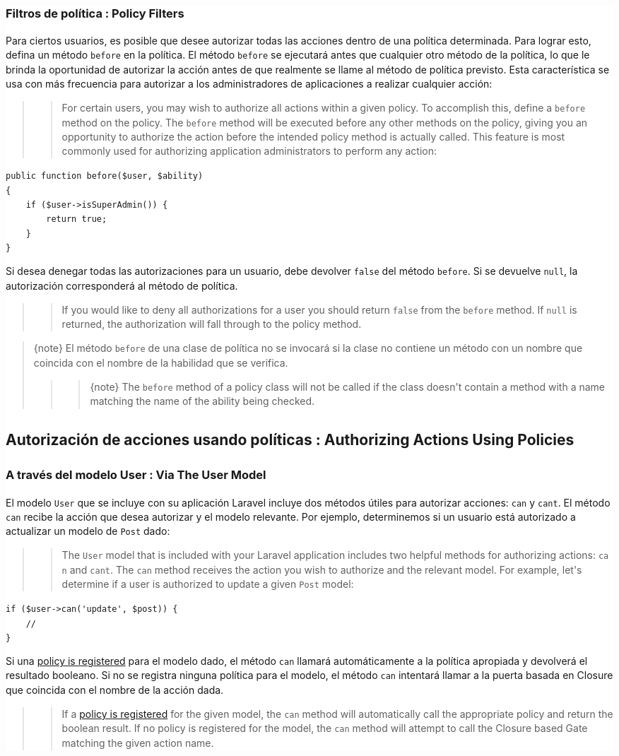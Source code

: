 <a name="policy-filters"></a>
### Filtros de política : Policy Filters

Para ciertos usuarios, es posible que desee autorizar todas las acciones dentro de una política determinada. Para lograr esto, defina un método `before` en la política. El método `before` se ejecutará antes que cualquier otro método de la política, lo que le brinda la oportunidad de autorizar la acción antes de que realmente se llame al método de política previsto. Esta característica se usa con más frecuencia para autorizar a los administradores de aplicaciones a realizar cualquier acción:
> > For certain users, you may wish to authorize all actions within a given policy. To accomplish this, define a `before` method on the policy. The `before` method will be executed before any other methods on the policy, giving you an opportunity to authorize the action before the intended policy method is actually called. This feature is most commonly used for authorizing application administrators to perform any action:

    public function before($user, $ability)
    {
        if ($user->isSuperAdmin()) {
            return true;
        }
    }

Si desea denegar todas las autorizaciones para un usuario, debe devolver `false` del método `before`. Si se devuelve `null`, la autorización corresponderá al método de política.
> > If you would like to deny all authorizations for a user you should return `false` from the `before` method. If `null` is returned, the authorization will fall through to the policy method.

> {note} El método `before` de una clase de política no se invocará si la clase no contiene un método con un nombre que coincida con el nombre de la habilidad que se verifica.
> > > {note} The `before` method of a policy class will not be called if the class doesn't contain a method with a name matching the name of the ability being checked.

<a name="authorizing-actions-using-policies"></a>
## Autorización de acciones usando políticas : Authorizing Actions Using Policies

<a name="via-the-user-model"></a>
### A través del modelo User : Via The User Model

El modelo `User` que se incluye con su aplicación Laravel incluye dos métodos útiles para autorizar acciones: `can` y `cant`. El método `can` recibe la acción que desea autorizar y el modelo relevante. Por ejemplo, determinemos si un usuario está autorizado a actualizar un modelo de `Post` dado:
> > The `User` model that is included with your Laravel application includes two helpful methods for authorizing actions: `can` and `cant`. The `can` method receives the action you wish to authorize and the relevant model. For example, let's determine if a user is authorized to update a given `Post` model:

    if ($user->can('update', $post)) {
        //
    }

Si una [policy is registered](#registering-policies) para el modelo dado, el método `can` llamará automáticamente a la política apropiada y devolverá el resultado booleano. Si no se registra ninguna política para el modelo, el método `can` intentará llamar a la puerta basada en Closure que coincida con el nombre de la acción dada.
> > If a [policy is registered](#registering-policies) for the given model, the `can` method will automatically call the appropriate policy and return the boolean result. If no policy is registered for the model, the `can` method will attempt to call the Closure based Gate matching the given action name.
